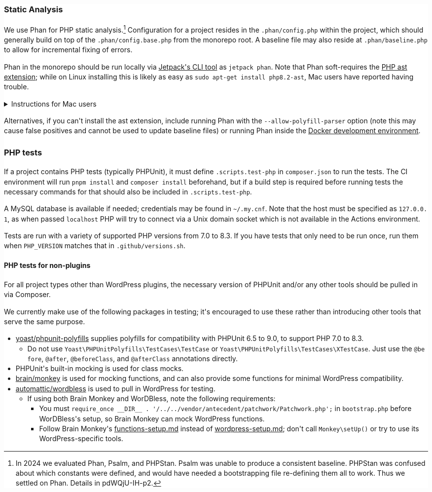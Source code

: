 ### Static Analysis

We use Phan for PHP static analysis.[^1] Configuration for a project resides in the `.phan/config.php` within the project, which should generally build on top of the `.phan/config.base.php` from the monorepo root. A baseline file may also reside at `.phan/baseline.php` to allow for incremental fixing of errors.

Phan in the monorepo should be run locally via [Jetpack's CLI tool](#first-time) as `jetpack phan`. Note that Phan soft-requires the [PHP ast extension](https://pecl.php.net/package/ast); while on Linux installing this is likely as easy as `sudo apt-get install php8.2-ast`, Mac users have reported having trouble.

<details><summary>Instructions for Mac users</summary></details>

Alternatives, if you can't install the ast extension, include running Phan with the `--allow-polyfill-parser` option (note this may cause false positives and cannot be used to update baseline files) or running Phan inside the [Docker development environment](../tools/docker/README.md).

[^1]: In 2024 we evaluated Phan, Psalm, and PHPStan. Psalm was unable to produce a consistent baseline. PHPStan was confused about which constants were defined, and would have needed a bootstrapping file re-defining them all to work. Thus we settled on Phan. Details in pdWQjU-IH-p2.

### PHP tests

If a project contains PHP tests (typically PHPUnit), it must define `.scripts.test-php` in `composer.json` to run the tests. The CI environment will run `pnpm install` and `composer install` beforehand, but if a build step is required before running tests the necessary commands for that should also be included in `.scripts.test-php`.

A MySQL database is available if needed; credentials may be found in `~/.my.cnf`. Note that the host must be specified as `127.0.0.1`, as when passed `localhost` PHP will try to connect via a Unix domain socket which is not available in the Actions environment.

Tests are run with a variety of supported PHP versions from 7.0 to 8.3. If you have tests that only need to be run once, run them when `PHP_VERSION` matches that in `.github/versions.sh`.

#### PHP tests for non-plugins

For all project types other than WordPress plugins, the necessary version of PHPUnit and/or any other tools should be pulled in via Composer.

We currently make use of the following packages in testing; it's encouraged to use these rather than introducing other tools that serve the same purpose.

* [yoast/phpunit-polyfills](https://packagist.org/packages/yoast/phpunit-polyfills) supplies polyfills for compatibility with PHPUnit 6.5 to 9.0, to support PHP 7.0 to 8.3.
  * Do not use `Yoast\PHPUnitPolyfills\TestCases\TestCase` or `Yoast\PHPUnitPolyfills\TestCases\XTestCase`. Just use the `@before`, `@after`, `@beforeClass`, and `@afterClass` annotations directly.
* PHPUnit's built-in mocking is used for class mocks.
* [brain/monkey](https://packagist.org/packages/brain/monkey) is used for mocking functions, and can also provide some functions for minimal WordPress compatibility.
* [automattic/wordbless](https://packagist.org/packages/automattic/wordbless) is used to pull in WordPress for testing.
  * If using both Brain Monkey and WorDBless, note the following requirements:
    * You must `require_once __DIR__ . '/../../vendor/antecedent/patchwork/Patchwork.php';` in `bootstrap.php` before WorDBless's setup, so Brain Monkey can mock WordPress functions.
    * Follow Brain Monkey's [functions-setup.md](https://github.com/Brain-WP/BrainMonkey/blob/master/docs/functions-testing-tools/functions-setup.md) instead of [wordpress-setup.md](https://github.com/Brain-WP/BrainMonkey/blob/master/docs/wordpress-specific-tools/wordpress-setup.md); don't call `Monkey\setUp()` or try to use its WordPress-specific tools.
